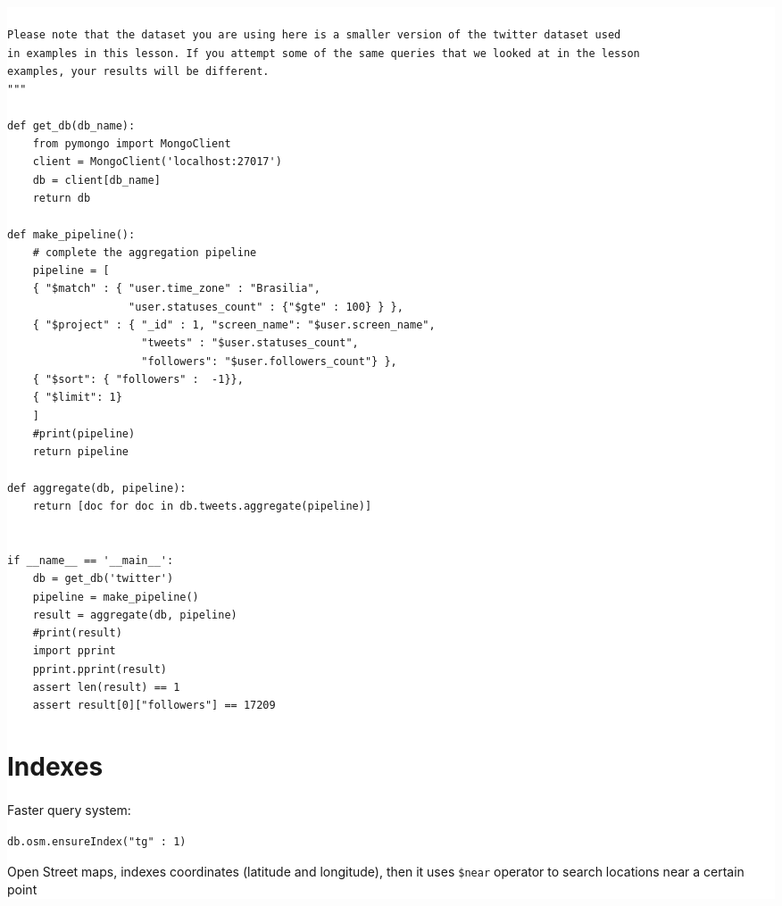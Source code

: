 ```

Please note that the dataset you are using here is a smaller version of the twitter dataset used 
in examples in this lesson. If you attempt some of the same queries that we looked at in the lesson 
examples, your results will be different.
"""

def get_db(db_name):
    from pymongo import MongoClient
    client = MongoClient('localhost:27017')
    db = client[db_name]
    return db

def make_pipeline():
    # complete the aggregation pipeline
    pipeline = [
    { "$match" : { "user.time_zone" : "Brasilia", 
                   "user.statuses_count" : {"$gte" : 100} } },
    { "$project" : { "_id" : 1, "screen_name": "$user.screen_name", 
                     "tweets" : "$user.statuses_count",
                     "followers": "$user.followers_count"} },
    { "$sort": { "followers" :  -1}},
    { "$limit": 1}
    ]
    #print(pipeline)
    return pipeline

def aggregate(db, pipeline):
    return [doc for doc in db.tweets.aggregate(pipeline)]


if __name__ == '__main__':
    db = get_db('twitter')
    pipeline = make_pipeline()
    result = aggregate(db, pipeline)
    #print(result)
    import pprint
    pprint.pprint(result)
    assert len(result) == 1
    assert result[0]["followers"] == 17209
```

# Indexes

Faster query system:
```
db.osm.ensureIndex("tg" : 1)
```

Open Street maps, indexes coordinates (latitude and longitude), then it uses
`$near` operator to search locations near a certain point
